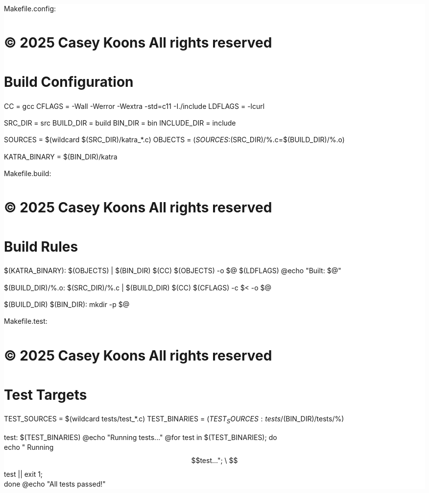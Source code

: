   Makefile.config:
  # © 2025 Casey Koons All rights reserved
  # Build Configuration

  CC = gcc
  CFLAGS = -Wall -Werror -Wextra -std=c11 -I./include
  LDFLAGS = -lcurl

  SRC_DIR = src
  BUILD_DIR = build
  BIN_DIR = bin
  INCLUDE_DIR = include

  SOURCES = $(wildcard $(SRC_DIR)/katra_*.c)
  OBJECTS = $(SOURCES:$(SRC_DIR)/%.c=$(BUILD_DIR)/%.o)

  KATRA_BINARY = $(BIN_DIR)/katra

  Makefile.build:
  # © 2025 Casey Koons All rights reserved
  # Build Rules

  $(KATRA_BINARY): $(OBJECTS) | $(BIN_DIR)
  	$(CC) $(OBJECTS) -o $@ $(LDFLAGS)
  	@echo "Built: $@"

  $(BUILD_DIR)/%.o: $(SRC_DIR)/%.c | $(BUILD_DIR)
  	$(CC) $(CFLAGS) -c $< -o $@

  $(BUILD_DIR) $(BIN_DIR):
  	mkdir -p $@

  Makefile.test:
  # © 2025 Casey Koons All rights reserved
  # Test Targets

  TEST_SOURCES = $(wildcard tests/test_*.c)
  TEST_BINARIES = $(TEST_SOURCES:tests/%.c=$(BIN_DIR)/tests/%)

  test: $(TEST_BINARIES)
  	@echo "Running tests..."
  	@for test in $(TEST_BINARIES); do \
  		echo "  Running $$test..."; \
  		$$test || exit 1; \
  	done
  	@echo "All tests passed!"

